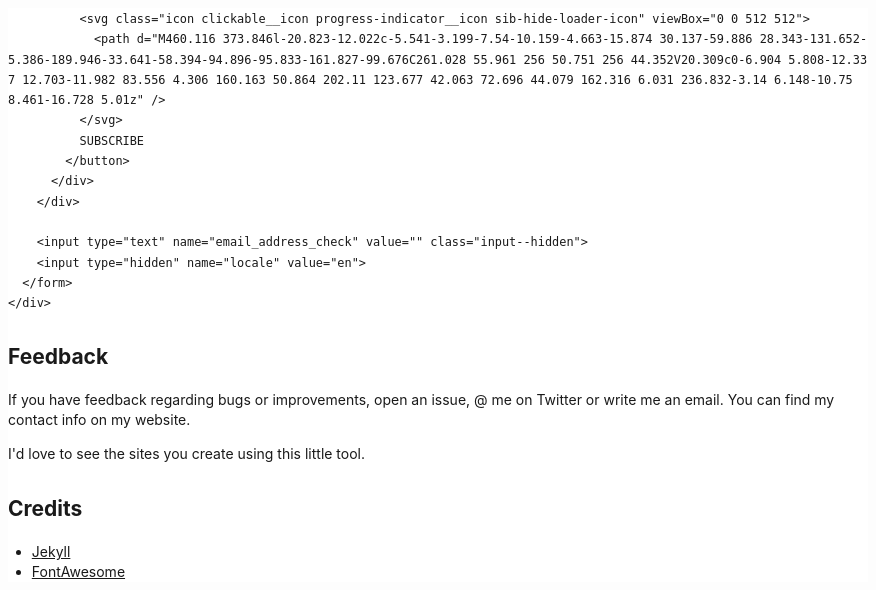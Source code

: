               <svg class="icon clickable__icon progress-indicator__icon sib-hide-loader-icon" viewBox="0 0 512 512">
                <path d="M460.116 373.846l-20.823-12.022c-5.541-3.199-7.54-10.159-4.663-15.874 30.137-59.886 28.343-131.652-5.386-189.946-33.641-58.394-94.896-95.833-161.827-99.676C261.028 55.961 256 50.751 256 44.352V20.309c0-6.904 5.808-12.337 12.703-11.982 83.556 4.306 160.163 50.864 202.11 123.677 42.063 72.696 44.079 162.316 6.031 236.832-3.14 6.148-10.75 8.461-16.728 5.01z" />
              </svg>
              SUBSCRIBE
            </button>
          </div>
        </div>

        <input type="text" name="email_address_check" value="" class="input--hidden">
        <input type="hidden" name="locale" value="en">
      </form>
    </div>
  </div>
</div>



<script>
  window.REQUIRED_CODE_ERROR_MESSAGE = 'Please choose a country code';
  window.LOCALE = 'en';
  window.EMAIL_INVALID_MESSAGE = window.SMS_INVALID_MESSAGE = "The information provided is invalid. Please review the field format and try again.";

  window.REQUIRED_ERROR_MESSAGE = "This field cannot be left blank. ";

  window.GENERIC_INVALID_MESSAGE = "The information provided is invalid. Please review the field format and try again.";




  window.translation = {
    common: {
      selectedList: '{quantity} list selected',
      selectedLists: '{quantity} lists selected'
    }
  };

  var AUTOHIDE = Boolean(0);
</script>
<script defer src="https://sibforms.com/forms/end-form/build/main.js"></script>






## Feedback
If you have feedback regarding bugs or improvements, open an issue, @ me on Twitter or write me an email. You can find my contact info on my website.

I'd love to see the sites you create using this little tool.

## Credits
- [Jekyll](https://github.com/jekyll/jekyll)
- [FontAwesome](https://fontawesome.github.io/Font-Awesome/)
